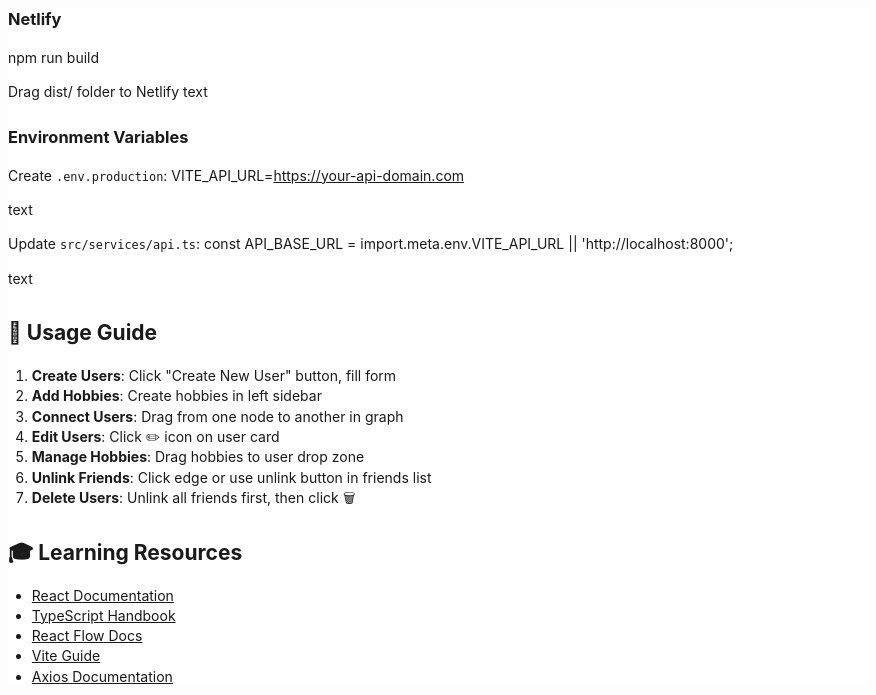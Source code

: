 ### Netlify

npm run build

Drag dist/ folder to Netlify
text

### Environment Variables

Create `.env.production`:
VITE_API_URL=https://your-api-domain.com

text

Update `src/services/api.ts`:
const API_BASE_URL = import.meta.env.VITE_API_URL || 'http://localhost:8000';

text

## 📖 Usage Guide

1. **Create Users**: Click "Create New User" button, fill form
2. **Add Hobbies**: Create hobbies in left sidebar
3. **Connect Users**: Drag from one node to another in graph
4. **Edit Users**: Click ✏️ icon on user card
5. **Manage Hobbies**: Drag hobbies to user drop zone
6. **Unlink Friends**: Click edge or use unlink button in friends list
7. **Delete Users**: Unlink all friends first, then click 🗑️

## 🎓 Learning Resources

- [React Documentation](https://react.dev)
- [TypeScript Handbook](https://www.typescriptlang.org/docs/)
- [React Flow Docs](https://reactflow.dev)
- [Vite Guide](https://vitejs.dev/guide/)
- [Axios Documentation](https://axios-http.com/docs/intro)